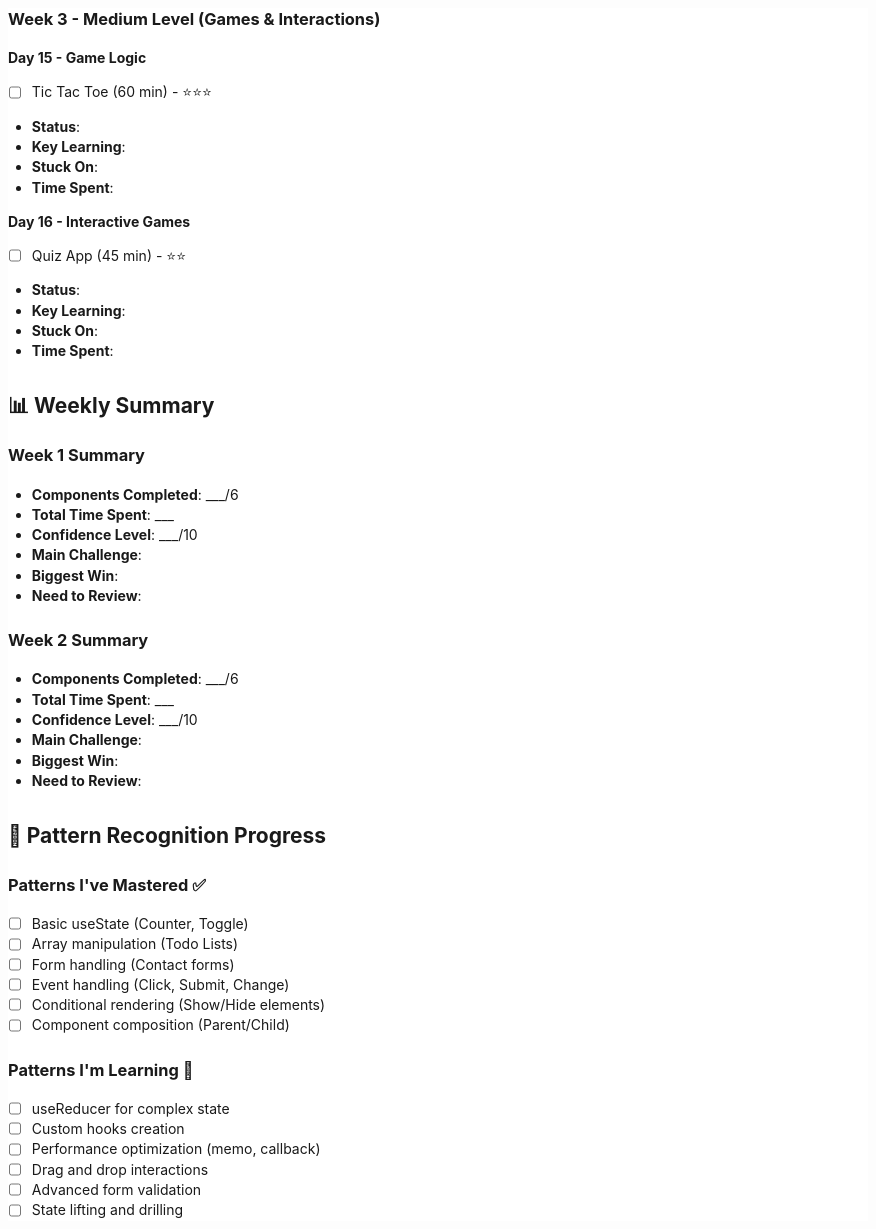 ### Week 3 - Medium Level (Games & Interactions)

**Day 15 - Game Logic**
- [ ] Tic Tac Toe (60 min) - ⭐⭐⭐
- **Status**: 
- **Key Learning**: 
- **Stuck On**: 
- **Time Spent**: 

**Day 16 - Interactive Games**
- [ ] Quiz App (45 min) - ⭐⭐
- **Status**: 
- **Key Learning**: 
- **Stuck On**: 
- **Time Spent**: 

## 📊 Weekly Summary

### Week 1 Summary
- **Components Completed**: ___/6
- **Total Time Spent**: ___
- **Confidence Level**: ___/10
- **Main Challenge**: 
- **Biggest Win**: 
- **Need to Review**: 

### Week 2 Summary
- **Components Completed**: ___/6
- **Total Time Spent**: ___
- **Confidence Level**: ___/10
- **Main Challenge**: 
- **Biggest Win**: 
- **Need to Review**: 

## 🎯 Pattern Recognition Progress

### Patterns I've Mastered ✅
- [ ] Basic useState (Counter, Toggle)
- [ ] Array manipulation (Todo Lists)
- [ ] Form handling (Contact forms)
- [ ] Event handling (Click, Submit, Change)
- [ ] Conditional rendering (Show/Hide elements)
- [ ] Component composition (Parent/Child)

### Patterns I'm Learning 🔄
- [ ] useReducer for complex state
- [ ] Custom hooks creation
- [ ] Performance optimization (memo, callback)
- [ ] Drag and drop interactions
- [ ] Advanced form validation
- [ ] State lifting and drilling

